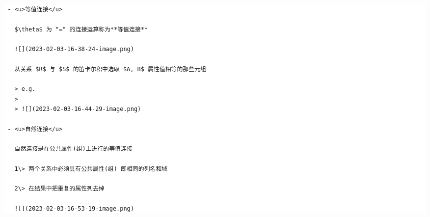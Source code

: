      - <u>等值连接</u>
       
       $\theta$ 为 "=" 的连接运算称为**等值连接**
       
       ![](2023-02-03-16-38-24-image.png)
       
       从关系 $R$ 与 $S$ 的笛卡尔积中选取 $A, B$ 属性值相等的那些元组
       
       > e.g.
       > 
       > ![](2023-02-03-16-44-29-image.png)
     
     - <u>自然连接</u>
       
       自然连接是在公共属性(组)上进行的等值连接
       
       1\> 两个关系中必须具有公共属性(组) 即相同的列名和域
       
       2\> 在结果中把重复的属性列去掉
       
       ![](2023-02-03-16-53-19-image.png)
       